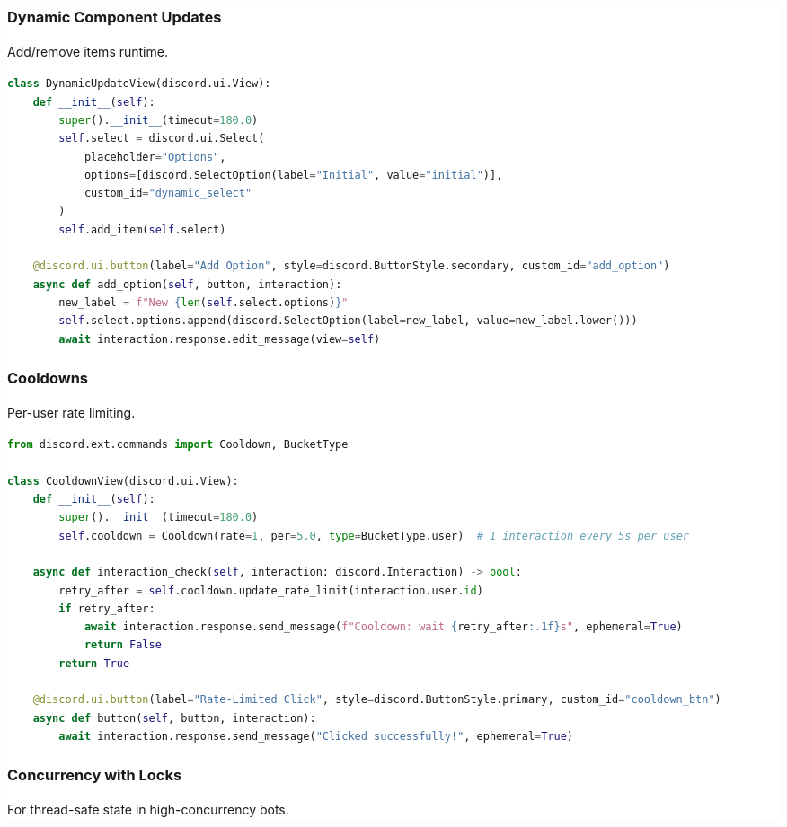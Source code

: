 ### Dynamic Component Updates

Add/remove items runtime.

```python
class DynamicUpdateView(discord.ui.View):
    def __init__(self):
        super().__init__(timeout=180.0)
        self.select = discord.ui.Select(
            placeholder="Options",
            options=[discord.SelectOption(label="Initial", value="initial")],
            custom_id="dynamic_select"
        )
        self.add_item(self.select)

    @discord.ui.button(label="Add Option", style=discord.ButtonStyle.secondary, custom_id="add_option")
    async def add_option(self, button, interaction):
        new_label = f"New {len(self.select.options)}"
        self.select.options.append(discord.SelectOption(label=new_label, value=new_label.lower()))
        await interaction.response.edit_message(view=self)
```

### Cooldowns

Per-user rate limiting.

```python
from discord.ext.commands import Cooldown, BucketType

class CooldownView(discord.ui.View):
    def __init__(self):
        super().__init__(timeout=180.0)
        self.cooldown = Cooldown(rate=1, per=5.0, type=BucketType.user)  # 1 interaction every 5s per user

    async def interaction_check(self, interaction: discord.Interaction) -> bool:
        retry_after = self.cooldown.update_rate_limit(interaction.user.id)
        if retry_after:
            await interaction.response.send_message(f"Cooldown: wait {retry_after:.1f}s", ephemeral=True)
            return False
        return True

    @discord.ui.button(label="Rate-Limited Click", style=discord.ButtonStyle.primary, custom_id="cooldown_btn")
    async def button(self, button, interaction):
        await interaction.response.send_message("Clicked successfully!", ephemeral=True)
```

### Concurrency with Locks

For thread-safe state in high-concurrency bots.
